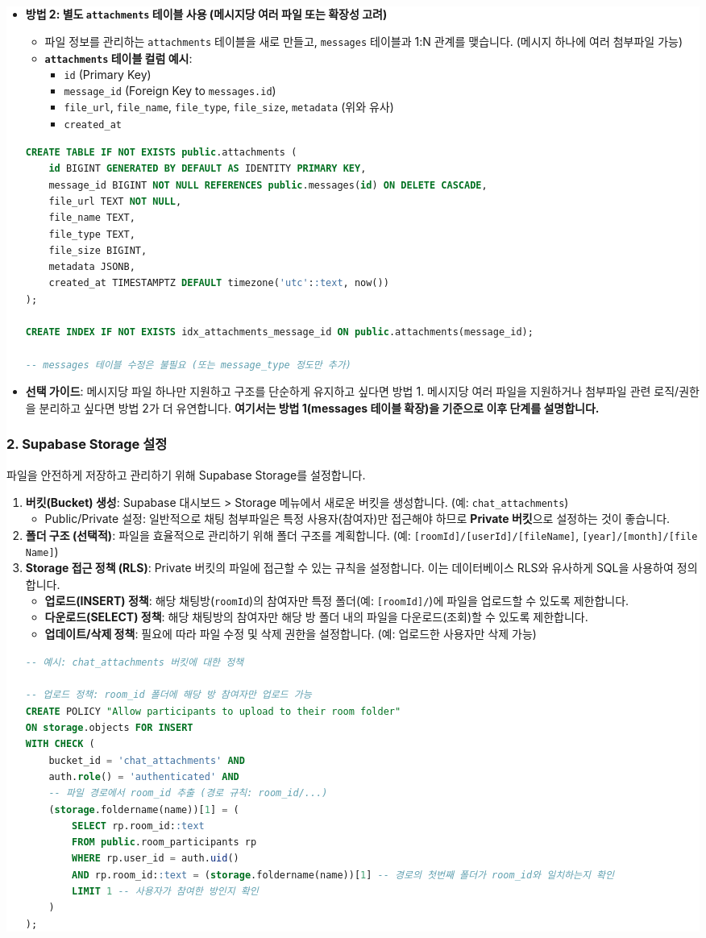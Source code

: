 *   **방법 2: 별도 `attachments` 테이블 사용 (메시지당 여러 파일 또는 확장성 고려)**
    *   파일 정보를 관리하는 `attachments` 테이블을 새로 만들고, `messages` 테이블과 1:N 관계를 맺습니다. (메시지 하나에 여러 첨부파일 가능)
    *   **`attachments` 테이블 컬럼 예시**:
        *   `id` (Primary Key)
        *   `message_id` (Foreign Key to `messages.id`)
        *   `file_url`, `file_name`, `file_type`, `file_size`, `metadata` (위와 유사)
        *   `created_at`
    ```sql
    CREATE TABLE IF NOT EXISTS public.attachments (
        id BIGINT GENERATED BY DEFAULT AS IDENTITY PRIMARY KEY,
        message_id BIGINT NOT NULL REFERENCES public.messages(id) ON DELETE CASCADE,
        file_url TEXT NOT NULL,
        file_name TEXT,
        file_type TEXT,
        file_size BIGINT,
        metadata JSONB,
        created_at TIMESTAMPTZ DEFAULT timezone('utc'::text, now())
    );

    CREATE INDEX IF NOT EXISTS idx_attachments_message_id ON public.attachments(message_id);

    -- messages 테이블 수정은 불필요 (또는 message_type 정도만 추가)
    ```

*   **선택 가이드**: 메시지당 파일 하나만 지원하고 구조를 단순하게 유지하고 싶다면 방법 1. 메시지당 여러 파일을 지원하거나 첨부파일 관련 로직/권한을 분리하고 싶다면 방법 2가 더 유연합니다. **여기서는 방법 1(messages 테이블 확장)을 기준으로 이후 단계를 설명합니다.**

### 2. Supabase Storage 설정

파일을 안전하게 저장하고 관리하기 위해 Supabase Storage를 설정합니다.

1.  **버킷(Bucket) 생성**: Supabase 대시보드 > Storage 메뉴에서 새로운 버킷을 생성합니다. (예: `chat_attachments`)
    *   Public/Private 설정: 일반적으로 채팅 첨부파일은 특정 사용자(참여자)만 접근해야 하므로 **Private 버킷**으로 설정하는 것이 좋습니다.
2.  **폴더 구조 (선택적)**: 파일을 효율적으로 관리하기 위해 폴더 구조를 계획합니다. (예: `[roomId]/[userId]/[fileName]`, `[year]/[month]/[fileName]`)
3.  **Storage 접근 정책 (RLS)**: Private 버킷의 파일에 접근할 수 있는 규칙을 설정합니다. 이는 데이터베이스 RLS와 유사하게 SQL을 사용하여 정의합니다.
    *   **업로드(INSERT) 정책**: 해당 채팅방(`roomId`)의 참여자만 특정 폴더(예: `[roomId]/`)에 파일을 업로드할 수 있도록 제한합니다.
    *   **다운로드(SELECT) 정책**: 해당 채팅방의 참여자만 해당 방 폴더 내의 파일을 다운로드(조회)할 수 있도록 제한합니다.
    *   **업데이트/삭제 정책**: 필요에 따라 파일 수정 및 삭제 권한을 설정합니다. (예: 업로드한 사용자만 삭제 가능)
    ```sql
    -- 예시: chat_attachments 버킷에 대한 정책

    -- 업로드 정책: room_id 폴더에 해당 방 참여자만 업로드 가능
    CREATE POLICY "Allow participants to upload to their room folder" 
    ON storage.objects FOR INSERT 
    WITH CHECK (
        bucket_id = 'chat_attachments' AND
        auth.role() = 'authenticated' AND
        -- 파일 경로에서 room_id 추출 (경로 규칙: room_id/...) 
        (storage.foldername(name))[1] = (
            SELECT rp.room_id::text
            FROM public.room_participants rp
            WHERE rp.user_id = auth.uid()
            AND rp.room_id::text = (storage.foldername(name))[1] -- 경로의 첫번째 폴더가 room_id와 일치하는지 확인
            LIMIT 1 -- 사용자가 참여한 방인지 확인
        )
    );
